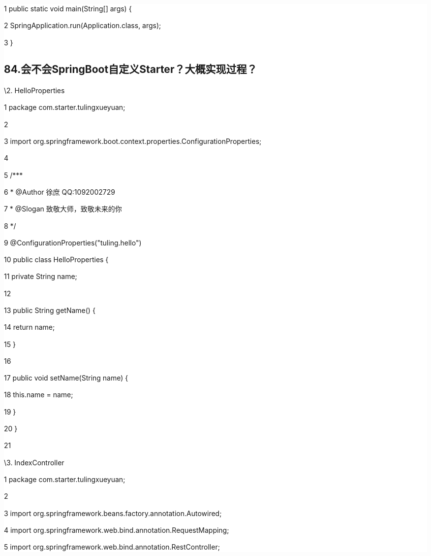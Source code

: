 1 public static void main(String[] args) {

2 SpringApplication.run(Application.class, args);

3 }

## **84.会不会SpringBoot自定义Starter？大概实现过程？**

\2. HelloProperties

1 package com.starter.tulingxueyuan;

2

3 import org.springframework.boot.context.properties.ConfigurationProperties;

4

5 /***

6 * @Author 徐庶 QQ:1092002729

7 * @Slogan 致敬大师，致敬未来的你

8 */

9 @ConfigurationProperties("tuling.hello")

10 public class HelloProperties {

11 private String name;

12

13 public String getName() {

14 return name;

15 }

16

17 public void setName(String name) {

18 this.name = name;

19 }

20 }

21

\3. IndexController

1 package com.starter.tulingxueyuan;

2

3 import org.springframework.beans.factory.annotation.Autowired;

4 import org.springframework.web.bind.annotation.RequestMapping;

5 import org.springframework.web.bind.annotation.RestController;
